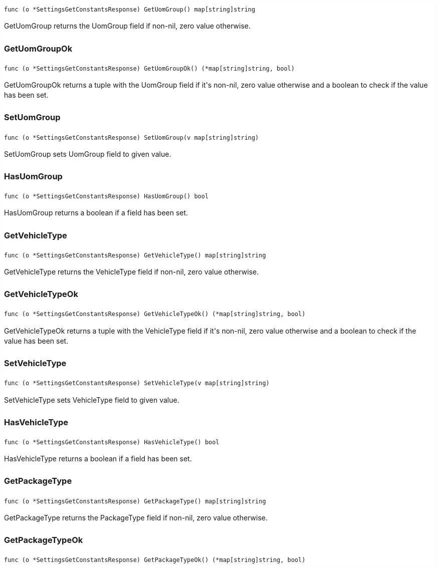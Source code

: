 `func (o *SettingsGetConstantsResponse) GetUomGroup() map[string]string`

GetUomGroup returns the UomGroup field if non-nil, zero value otherwise.

### GetUomGroupOk

`func (o *SettingsGetConstantsResponse) GetUomGroupOk() (*map[string]string, bool)`

GetUomGroupOk returns a tuple with the UomGroup field if it's non-nil, zero value otherwise
and a boolean to check if the value has been set.

### SetUomGroup

`func (o *SettingsGetConstantsResponse) SetUomGroup(v map[string]string)`

SetUomGroup sets UomGroup field to given value.

### HasUomGroup

`func (o *SettingsGetConstantsResponse) HasUomGroup() bool`

HasUomGroup returns a boolean if a field has been set.

### GetVehicleType

`func (o *SettingsGetConstantsResponse) GetVehicleType() map[string]string`

GetVehicleType returns the VehicleType field if non-nil, zero value otherwise.

### GetVehicleTypeOk

`func (o *SettingsGetConstantsResponse) GetVehicleTypeOk() (*map[string]string, bool)`

GetVehicleTypeOk returns a tuple with the VehicleType field if it's non-nil, zero value otherwise
and a boolean to check if the value has been set.

### SetVehicleType

`func (o *SettingsGetConstantsResponse) SetVehicleType(v map[string]string)`

SetVehicleType sets VehicleType field to given value.

### HasVehicleType

`func (o *SettingsGetConstantsResponse) HasVehicleType() bool`

HasVehicleType returns a boolean if a field has been set.

### GetPackageType

`func (o *SettingsGetConstantsResponse) GetPackageType() map[string]string`

GetPackageType returns the PackageType field if non-nil, zero value otherwise.

### GetPackageTypeOk

`func (o *SettingsGetConstantsResponse) GetPackageTypeOk() (*map[string]string, bool)`
